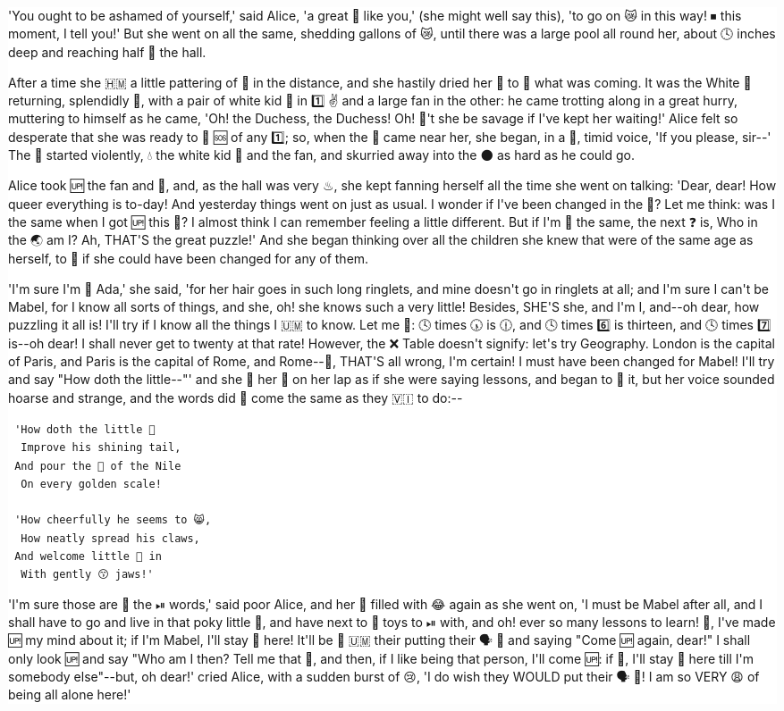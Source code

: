 'You ought to be ashamed of yourself,' said Alice, 'a great 👧 like
you,' (she might well say this), 'to go on 😿 in this way! ⏹ this
moment, I tell you!' But she went on all the same, shedding gallons of
😿, until there was a large pool all round her, about 🕓 inches
deep and reaching half 📩 the hall.

After a time she 🇭🇲 a little pattering of 🐾 in the distance, and
she hastily dried her 👀 to 🙈 what was coming. It was the White
🐇 returning, splendidly 👗, with a pair of white kid 🥊 in
1️⃣ ✌ and a large fan in the other: he came trotting along in a great
hurry, muttering to himself as he came, 'Oh! the Duchess, the Duchess!
Oh! 😤't she be savage if I've kept her waiting!' Alice felt so
desperate that she was ready to 🙏 🆘 of any 1️⃣; so, when the 🐇
came near her, she began, in a 🔅, timid voice, 'If you please, sir--'
The 🐇 started violently, 💧 the white kid 🥊 and the fan,
and skurried away into the 🌑 as hard as he could go.

Alice took 🆙 the fan and 🥊, and, as the hall was very ♨, she
kept fanning herself all the time she went on talking: 'Dear, dear! How
queer everything is to-day! And yesterday things went on just as usual.
I wonder if I've been changed in the 🌉? Let me think: was I the
same when I got 🆙 this 🌅? I almost think I can remember feeling a
little different. But if I'm 🚯 the same, the next ❓ is, Who
in the 🌏 am I? Ah, THAT'S the great puzzle!' And she began thinking
over all the children she knew that were of the same age as herself, to
🙈 if she could have been changed for any of them.

'I'm sure I'm 🚯 Ada,' she said, 'for her hair goes in such long
ringlets, and mine doesn't go in ringlets at all; and I'm sure I can't
be Mabel, for I know all sorts of things, and she, oh! she knows such a
very little! Besides, SHE'S she, and I'm I, and--oh dear, how puzzling
it all is! I'll try if I know all the things I 🇺🇲 to know. Let me
🙈: 🕓 times 🕠 is 🕧, and 🕓 times 6️⃣ is thirteen, and
🕓 times 7️⃣ is--oh dear! I shall never get to twenty at that rate!
However, the ❌ Table doesn't signify: let's try Geography.
London is the capital of Paris, and Paris is the capital of Rome, and
Rome--🙊, THAT'S all wrong, I'm certain! I must have been changed for
Mabel! I'll try and say "How doth the little--"' and she 🎌 her
🤞 on her lap as if she were saying lessons, and began to 🔁 it,
but her voice sounded hoarse and strange, and the words did 🚯 come the
same as they 🇻🇮 to do:--

     'How doth the little 🐊
      Improve his shining tail,
     And pour the 🚾 of the Nile
      On every golden scale!

     'How cheerfully he seems to 😸,
      How neatly spread his claws,
     And welcome little 🦈 in
      With gently 😙 jaws!'

'I'm sure those are 🚯 the ⏯ words,' said poor Alice, and her 👀
filled with 😂 again as she went on, 'I must be Mabel after all, and
I shall have to go and live in that poky little 🏡, and have next to
🙊 toys to ⏯ with, and oh! ever so many lessons to learn! 🙊, I've
made 🆙 my mind about it; if I'm Mabel, I'll stay 📩 here! It'll be 🙊
🇺🇲 their putting their 🗣 📩 and saying "Come 🆙 again, dear!" I
shall only look 🆙 and say "Who am I then? Tell me that 🥇, and then,
if I like being that person, I'll come 🆙: if 🚯, I'll stay 📩 here
till I'm somebody else"--but, oh dear!' cried Alice, with a sudden burst
of 😢, 'I do wish they WOULD put their 🗣 📩! I am so VERY 😩
of being all alone here!'
